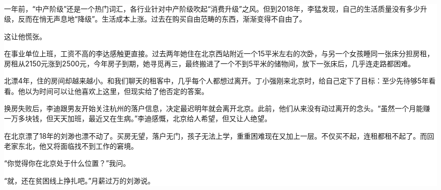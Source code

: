 一年前，“中产阶级”还是一个热门词汇，各行业针对中产阶级吹起“消费升级”之风。但到2018年，李猛发现，自己的生活质量没有多少升级，反而在悄无声息地“降级”。生活成本上涨。过去在购买自由范畴的东西，渐渐变得不自由了。

这让他慌张。

在事业单位上班，工资不高的李达感触更直接。过去两年她住在北京西站附近一个15平米左右的次卧，与另一个女孩睡同一张床分担房租，房租从2150元涨到2500元，今年房子到期，她寻觅再三，最终搬进了一个不到5平米的储物间，放下一张床后，几乎连走路都困难。

北漂4年，住的房间却越来越小。和我们聊天的租客中，几乎每个人都想过离开。丁小强刚来北京时，给自己定下了目标：至少先待够5年看看。他以为时间可以让他喜欢上这里，但现实给了他否定的答案。

换房失败后，李迪跟男友开始关注杭州的落户信息，决定最迟明年就会离开北京。此前，他们从来没有动过离开的念头。“虽然一个月能赚一万多块钱，但天天加班，最近又在生病。”李迪感慨，北京给人希望，但又让人绝望。

在北京漂了18年的刘渺也漂不动了。买房无望，落户无门，孩子无法上学，重重困难现在又加上一层。不仅买不起，连租都租不起了。而回老家东北，他又将面临找不到工作的窘境。

“你觉得你在北京处于什么位置？”我问。

“就，还在贫困线上挣扎吧。”月薪过万的刘渺说。

